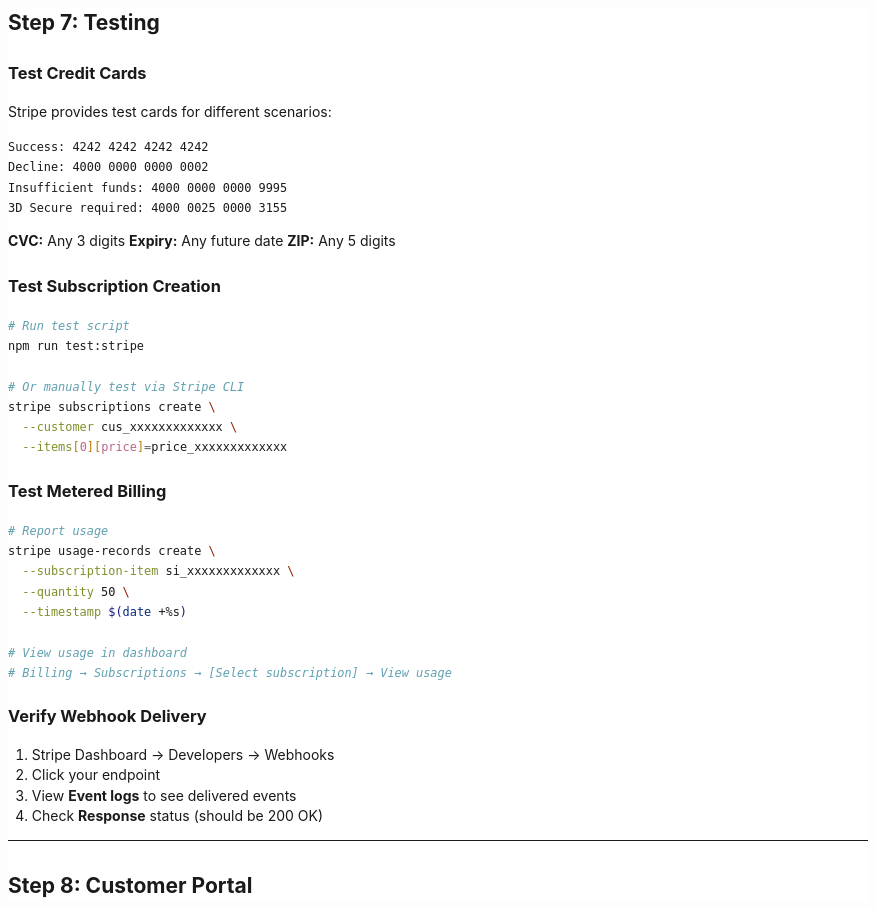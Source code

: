 
## Step 7: Testing

### Test Credit Cards

Stripe provides test cards for different scenarios:

```
Success: 4242 4242 4242 4242
Decline: 4000 0000 0000 0002
Insufficient funds: 4000 0000 0000 9995
3D Secure required: 4000 0025 0000 3155
```

**CVC:** Any 3 digits
**Expiry:** Any future date
**ZIP:** Any 5 digits

### Test Subscription Creation

```bash
# Run test script
npm run test:stripe

# Or manually test via Stripe CLI
stripe subscriptions create \
  --customer cus_xxxxxxxxxxxxx \
  --items[0][price]=price_xxxxxxxxxxxxx
```

### Test Metered Billing

```bash
# Report usage
stripe usage-records create \
  --subscription-item si_xxxxxxxxxxxxx \
  --quantity 50 \
  --timestamp $(date +%s)

# View usage in dashboard
# Billing → Subscriptions → [Select subscription] → View usage
```

### Verify Webhook Delivery

1. Stripe Dashboard → Developers → Webhooks
2. Click your endpoint
3. View **Event logs** to see delivered events
4. Check **Response** status (should be 200 OK)

---

## Step 8: Customer Portal
